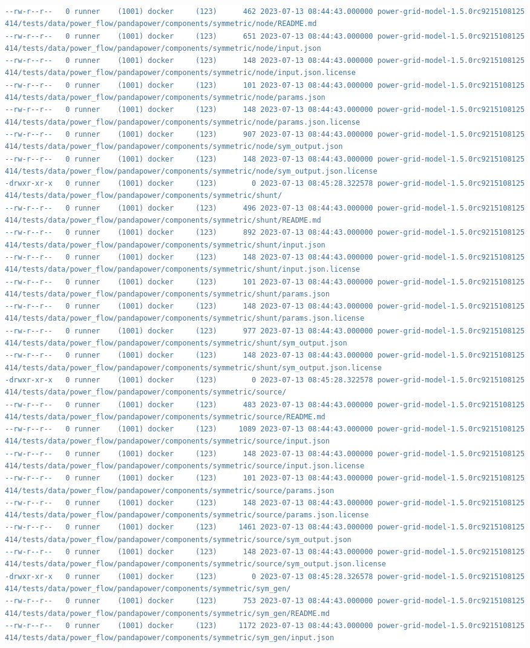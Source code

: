 ```diff
--rw-r--r--   0 runner    (1001) docker     (123)      462 2023-07-13 08:44:43.000000 power-grid-model-1.5.0rc9215108125414/tests/data/power_flow/pandapower/components/symmetric/node/README.md
--rw-r--r--   0 runner    (1001) docker     (123)      651 2023-07-13 08:44:43.000000 power-grid-model-1.5.0rc9215108125414/tests/data/power_flow/pandapower/components/symmetric/node/input.json
--rw-r--r--   0 runner    (1001) docker     (123)      148 2023-07-13 08:44:43.000000 power-grid-model-1.5.0rc9215108125414/tests/data/power_flow/pandapower/components/symmetric/node/input.json.license
--rw-r--r--   0 runner    (1001) docker     (123)      101 2023-07-13 08:44:43.000000 power-grid-model-1.5.0rc9215108125414/tests/data/power_flow/pandapower/components/symmetric/node/params.json
--rw-r--r--   0 runner    (1001) docker     (123)      148 2023-07-13 08:44:43.000000 power-grid-model-1.5.0rc9215108125414/tests/data/power_flow/pandapower/components/symmetric/node/params.json.license
--rw-r--r--   0 runner    (1001) docker     (123)      907 2023-07-13 08:44:43.000000 power-grid-model-1.5.0rc9215108125414/tests/data/power_flow/pandapower/components/symmetric/node/sym_output.json
--rw-r--r--   0 runner    (1001) docker     (123)      148 2023-07-13 08:44:43.000000 power-grid-model-1.5.0rc9215108125414/tests/data/power_flow/pandapower/components/symmetric/node/sym_output.json.license
-drwxr-xr-x   0 runner    (1001) docker     (123)        0 2023-07-13 08:45:28.322578 power-grid-model-1.5.0rc9215108125414/tests/data/power_flow/pandapower/components/symmetric/shunt/
--rw-r--r--   0 runner    (1001) docker     (123)      496 2023-07-13 08:44:43.000000 power-grid-model-1.5.0rc9215108125414/tests/data/power_flow/pandapower/components/symmetric/shunt/README.md
--rw-r--r--   0 runner    (1001) docker     (123)      892 2023-07-13 08:44:43.000000 power-grid-model-1.5.0rc9215108125414/tests/data/power_flow/pandapower/components/symmetric/shunt/input.json
--rw-r--r--   0 runner    (1001) docker     (123)      148 2023-07-13 08:44:43.000000 power-grid-model-1.5.0rc9215108125414/tests/data/power_flow/pandapower/components/symmetric/shunt/input.json.license
--rw-r--r--   0 runner    (1001) docker     (123)      101 2023-07-13 08:44:43.000000 power-grid-model-1.5.0rc9215108125414/tests/data/power_flow/pandapower/components/symmetric/shunt/params.json
--rw-r--r--   0 runner    (1001) docker     (123)      148 2023-07-13 08:44:43.000000 power-grid-model-1.5.0rc9215108125414/tests/data/power_flow/pandapower/components/symmetric/shunt/params.json.license
--rw-r--r--   0 runner    (1001) docker     (123)      977 2023-07-13 08:44:43.000000 power-grid-model-1.5.0rc9215108125414/tests/data/power_flow/pandapower/components/symmetric/shunt/sym_output.json
--rw-r--r--   0 runner    (1001) docker     (123)      148 2023-07-13 08:44:43.000000 power-grid-model-1.5.0rc9215108125414/tests/data/power_flow/pandapower/components/symmetric/shunt/sym_output.json.license
-drwxr-xr-x   0 runner    (1001) docker     (123)        0 2023-07-13 08:45:28.322578 power-grid-model-1.5.0rc9215108125414/tests/data/power_flow/pandapower/components/symmetric/source/
--rw-r--r--   0 runner    (1001) docker     (123)      483 2023-07-13 08:44:43.000000 power-grid-model-1.5.0rc9215108125414/tests/data/power_flow/pandapower/components/symmetric/source/README.md
--rw-r--r--   0 runner    (1001) docker     (123)     1089 2023-07-13 08:44:43.000000 power-grid-model-1.5.0rc9215108125414/tests/data/power_flow/pandapower/components/symmetric/source/input.json
--rw-r--r--   0 runner    (1001) docker     (123)      148 2023-07-13 08:44:43.000000 power-grid-model-1.5.0rc9215108125414/tests/data/power_flow/pandapower/components/symmetric/source/input.json.license
--rw-r--r--   0 runner    (1001) docker     (123)      101 2023-07-13 08:44:43.000000 power-grid-model-1.5.0rc9215108125414/tests/data/power_flow/pandapower/components/symmetric/source/params.json
--rw-r--r--   0 runner    (1001) docker     (123)      148 2023-07-13 08:44:43.000000 power-grid-model-1.5.0rc9215108125414/tests/data/power_flow/pandapower/components/symmetric/source/params.json.license
--rw-r--r--   0 runner    (1001) docker     (123)     1461 2023-07-13 08:44:43.000000 power-grid-model-1.5.0rc9215108125414/tests/data/power_flow/pandapower/components/symmetric/source/sym_output.json
--rw-r--r--   0 runner    (1001) docker     (123)      148 2023-07-13 08:44:43.000000 power-grid-model-1.5.0rc9215108125414/tests/data/power_flow/pandapower/components/symmetric/source/sym_output.json.license
-drwxr-xr-x   0 runner    (1001) docker     (123)        0 2023-07-13 08:45:28.326578 power-grid-model-1.5.0rc9215108125414/tests/data/power_flow/pandapower/components/symmetric/sym_gen/
--rw-r--r--   0 runner    (1001) docker     (123)      753 2023-07-13 08:44:43.000000 power-grid-model-1.5.0rc9215108125414/tests/data/power_flow/pandapower/components/symmetric/sym_gen/README.md
--rw-r--r--   0 runner    (1001) docker     (123)     1172 2023-07-13 08:44:43.000000 power-grid-model-1.5.0rc9215108125414/tests/data/power_flow/pandapower/components/symmetric/sym_gen/input.json
```